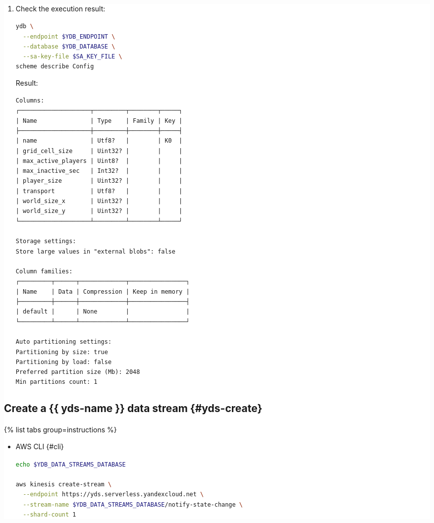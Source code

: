1. Check the execution result:

   ```bash
   ydb \
     --endpoint $YDB_ENDPOINT \
     --database $YDB_DATABASE \
     --sa-key-file $SA_KEY_FILE \
   scheme describe Config
   ```

   Result:

   ```
   Columns:
   ┌────────────────────┬─────────┬────────┬─────┐
   | Name               | Type    | Family | Key |
   ├────────────────────┼─────────┼────────┼─────┤
   | name               | Utf8?   |        | K0  |
   | grid_cell_size     | Uint32? |        |     |
   | max_active_players | Uint8?  |        |     |
   | max_inactive_sec   | Int32?  |        |     |
   | player_size        | Uint32? |        |     |
   | transport          | Utf8?   |        |     |
   | world_size_x       | Uint32? |        |     |
   | world_size_y       | Uint32? |        |     |
   └────────────────────┴─────────┴────────┴─────┘

   Storage settings:
   Store large values in "external blobs": false

   Column families:
   ┌─────────┬──────┬─────────────┬────────────────┐
   | Name    | Data | Compression | Keep in memory |
   ├─────────┼──────┼─────────────┼────────────────┤
   | default |      | None        |                |
   └─────────┴──────┴─────────────┴────────────────┘

   Auto partitioning settings:
   Partitioning by size: true
   Partitioning by load: false
   Preferred partition size (Mb): 2048
   Min partitions count: 1
   ```

## Create a {{ yds-name }} data stream {#yds-create}

{% list tabs group=instructions %}

- AWS CLI {#cli}

   ```bash
   echo $YDB_DATA_STREAMS_DATABASE

   aws kinesis create-stream \
     --endpoint https://yds.serverless.yandexcloud.net \
     --stream-name $YDB_DATA_STREAMS_DATABASE/notify-state-change \
     --shard-count 1
   ```
